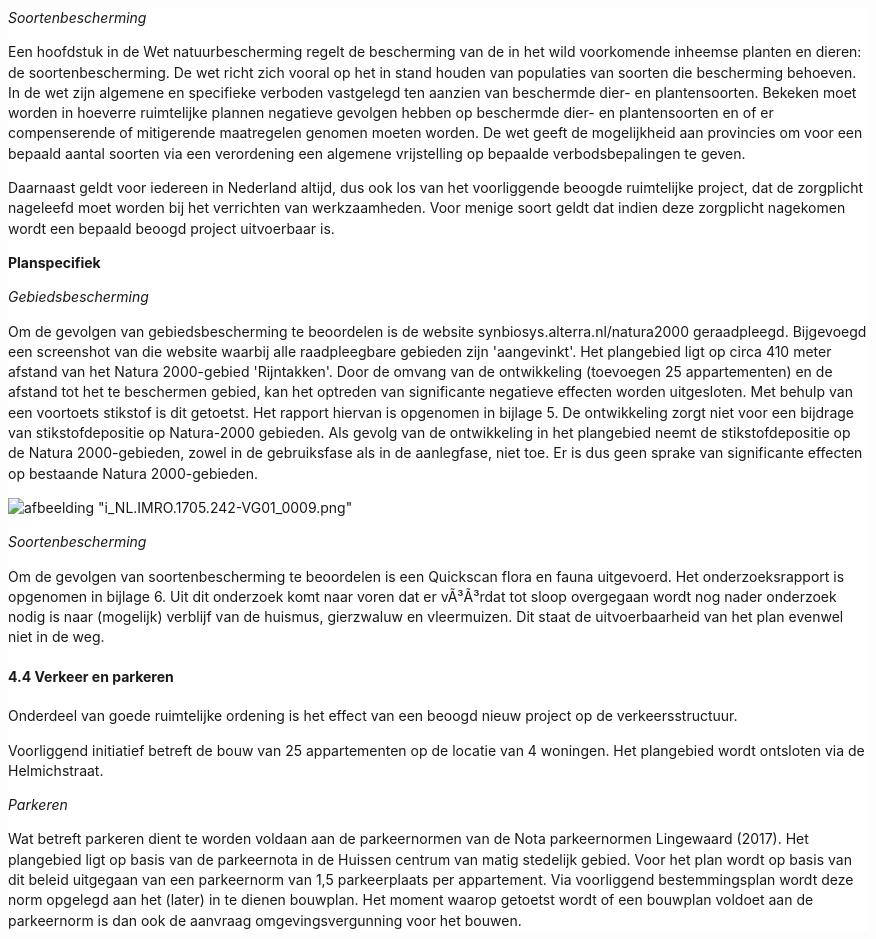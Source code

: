 *Soortenbescherming*

Een hoofdstuk in de Wet natuurbescherming regelt de bescherming van de in het wild voorkomende inheemse planten en dieren: de soortenbescherming. De wet richt zich vooral op het in stand houden van populaties van soorten die bescherming behoeven. In de wet zijn algemene en specifieke verboden vastgelegd ten aanzien van beschermde dier\- en plantensoorten. Bekeken moet worden in hoeverre ruimtelijke plannen negatieve gevolgen hebben op beschermde dier\- en plantensoorten en of er compenserende of mitigerende maatregelen genomen moeten worden. De wet geeft de mogelijkheid aan provincies om voor een bepaald aantal soorten via een verordening een algemene vrijstelling op bepaalde verbodsbepalingen te geven.

Daarnaast geldt voor iedereen in Nederland altijd, dus ook los van het voorliggende beoogde ruimtelijke project, dat de zorgplicht nageleefd moet worden bij het verrichten van werkzaamheden. Voor menige soort geldt dat indien deze zorgplicht nagekomen wordt een bepaald beoogd project uitvoerbaar is.

**Planspecifiek**

*Gebiedsbescherming*

Om de gevolgen van gebiedsbescherming te beoordelen is de website synbiosys.alterra.nl/natura2000 geraadpleegd. Bijgevoegd een screenshot van die website waarbij alle raadpleegbare gebieden zijn 'aangevinkt'. Het plangebied ligt op circa 410 meter afstand van het Natura 2000\-gebied 'Rijntakken'. Door de omvang van de ontwikkeling (toevoegen 25 appartementen) en de afstand tot het te beschermen gebied, kan het optreden van significante negatieve effecten worden uitgesloten. Met behulp van een voortoets stikstof is dit getoetst. Het rapport hiervan is opgenomen in bijlage 5. De ontwikkeling zorgt niet voor een bijdrage van stikstofdepositie op Natura\-2000 gebieden. Als gevolg van de ontwikkeling in het plangebied neemt de stikstofdepositie op de Natura 2000\-gebieden, zowel in de gebruiksfase als in de aanlegfase, niet toe. Er is dus geen sprake van significante effecten op bestaande Natura 2000\-gebieden.

![afbeelding "i_NL.IMRO.1705.242-VG01_0009.png"](i_NL.IMRO.1705.242-VG01_0009.png)

*Soortenbescherming*

Om de gevolgen van soortenbescherming te beoordelen is een Quickscan flora en fauna uitgevoerd. Het onderzoeksrapport is opgenomen in bijlage 6. Uit dit onderzoek komt naar voren dat er vÃ³Ã³rdat tot sloop overgegaan wordt nog nader onderzoek nodig is naar (mogelijk) verblijf van de huismus, gierzwaluw en vleermuizen. Dit staat de uitvoerbaarheid van het plan evenwel niet in de weg.

#### 4\.4 Verkeer en parkeren

Onderdeel van goede ruimtelijke ordening is het effect van een beoogd nieuw project op de verkeersstructuur.

Voorliggend initiatief betreft de bouw van 25 appartementen op de locatie van 4 woningen. Het plangebied wordt ontsloten via de Helmichstraat.

*Parkeren*

Wat betreft parkeren dient te worden voldaan aan de parkeernormen van de Nota parkeernormen Lingewaard (2017\). Het plangebied ligt op basis van de parkeernota in de Huissen centrum van matig stedelijk gebied. Voor het plan wordt op basis van dit beleid uitgegaan van een parkeernorm van 1,5 parkeerplaats per appartement. Via voorliggend bestemmingsplan wordt deze norm opgelegd aan het (later) in te dienen bouwplan. Het moment waarop getoetst wordt of een bouwplan voldoet aan de parkeernorm is dan ook de aanvraag omgevingsvergunning voor het bouwen.
